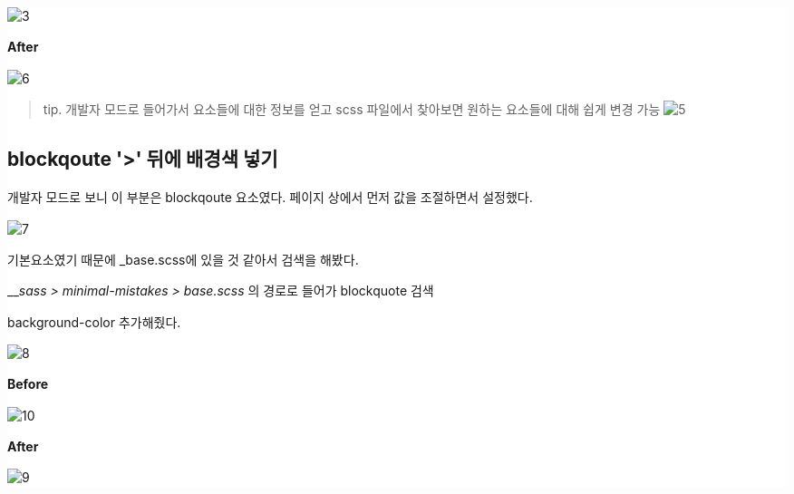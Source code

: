 <img width="199" alt="3" src="https://user-images.githubusercontent.com/47733530/161043964-5451d2fb-ac32-42e8-9693-dcbbcab5862c.png">


__After__

<img width="315" alt="6" src="https://user-images.githubusercontent.com/47733530/161047026-e47daeb7-0f94-4546-96ce-75d35215981f.png">


> tip. 개발자 모드로 들어가서 요소들에 대한 정보를 얻고 scss 파일에서 찾아보면 원하는 요소들에 대해 쉽게 변경 가능
> <img width="1354" alt="5" src="https://user-images.githubusercontent.com/47733530/161047020-55d3402e-7ba9-4a1b-9801-26bebcf31d7c.png">


## blockqoute '>' 뒤에 배경색 넣기

개발자 모드로 보니 이 부분은 blockqoute 요소였다. 페이지 상에서 먼저 값을 조절하면서 설정했다.

<img width="1397" alt="7" src="https://user-images.githubusercontent.com/47733530/161048318-5508b046-0bd1-4a38-b20c-6b296c58a125.png">

기본요소였기 때문에 _base.scss에 있을 것 같아서 검색을 해봤다. 

___sass > minimal-mistakes > _base.scss__ 의 경로로 들어가 blockquote 검색

background-color 추가해줬다. 

<img width="1143" alt="8" src="https://user-images.githubusercontent.com/47733530/161048331-886d7df3-61d8-47bd-85bb-d301252df654.png">

__Before__

<img width="720" alt="10" src="https://user-images.githubusercontent.com/47733530/161049400-99256e75-37fa-43a7-8ee5-41b6418c2fa0.png">

__After__

<img width="731" alt="9" src="https://user-images.githubusercontent.com/47733530/161048335-cdc46d6b-6772-40a5-92be-fc97aae1c8b1.png">